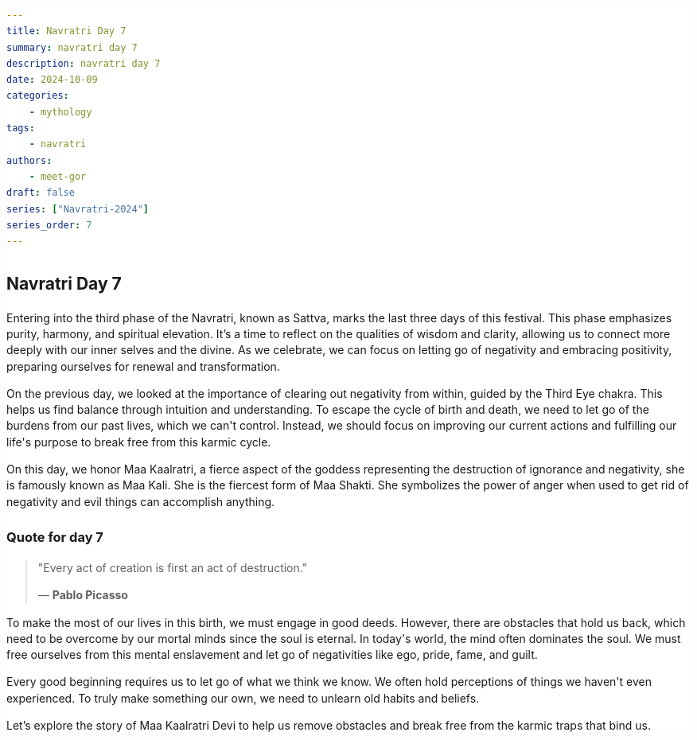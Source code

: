 ```yaml
---
title: Navratri Day 7
summary: navratri day 7
description: navratri day 7
date: 2024-10-09
categories:
    - mythology
tags:
    - navratri
authors:
    - meet-gor
draft: false
series: ["Navratri-2024"]
series_order: 7
---
```


## Navratri Day 7

Entering into the third phase of the Navratri, known as Sattva, marks the last three days of this festival. This phase emphasizes purity, harmony, and spiritual elevation. It’s a time to reflect on the qualities of wisdom and clarity, allowing us to connect more deeply with our inner selves and the divine. As we celebrate, we can focus on letting go of negativity and embracing positivity, preparing ourselves for renewal and transformation.

On the previous day, we looked at the importance of clearing out negativity from within, guided by the Third Eye chakra. This helps us find balance through intuition and understanding. To escape the cycle of birth and death, we need to let go of the burdens from our past lives, which we can't control. Instead, we should focus on improving our current actions and fulfilling our life's purpose to break free from this karmic cycle.

On this day, we honor Maa Kaalratri, a fierce aspect of the goddess representing the destruction of ignorance and negativity, she is famously known as Maa Kali. She is the fiercest form of Maa Shakti. She symbolizes the power of anger when used to get rid of negativity and evil things can accomplish anything.

### Quote for day 7

> "Every act of creation is first an act of destruction."
> 
> — **Pablo Picasso**

To make the most of our lives in this birth, we must engage in good deeds. However, there are obstacles that hold us back, which need to be overcome by our mortal minds since the soul is eternal. In today's world, the mind often dominates the soul. We must free ourselves from this mental enslavement and let go of negativities like ego, pride, fame, and guilt.

Every good beginning requires us to let go of what we think we know. We often hold perceptions of things we haven't even experienced. To truly make something our own, we need to unlearn old habits and beliefs.

Let’s explore the story of Maa Kaalratri Devi to help us remove obstacles and break free from the karmic traps that bind us.
